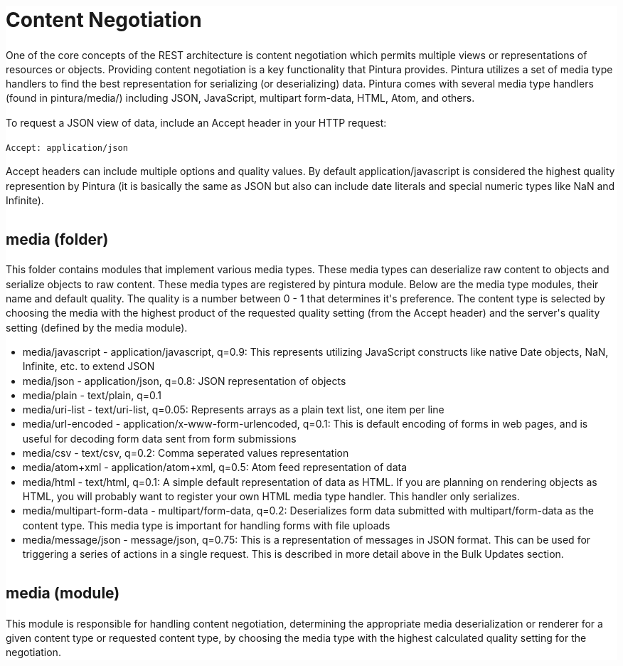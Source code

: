 Content Negotiation
===============

One of the core concepts of the REST architecture is content negotiation which permits
multiple views or representations of resources or objects. Providing content negotiation
is a key functionality that Pintura provides. Pintura utilizes a set of media type handlers
to find the best representation for serializing (or deserializing) data. Pintura comes
with several media type handlers (found in pintura/media/) including JSON, JavaScript,
multipart form-data, HTML, Atom, and others.

To request a JSON view of data, include an Accept header in your HTTP request:

    Accept: application/json

Accept headers can include multiple options and quality values. By default application/javascript
is considered the highest quality represention by Pintura (it is basically the same as JSON
but also can include date literals and special numeric types like NaN and Infinite).

## media (folder)

This folder contains modules that implement various media types. These media
types can deserialize raw content to objects and serialize objects to raw content. These
media types are registered by pintura module. Below are the media type modules,
their name and default quality. The quality is a number between 0 - 1 that determines
it's preference. The content type is selected by choosing the media with the highest product of the 
requested quality setting (from the Accept header) and the server's quality setting (defined by the media module).

* media/javascript - application/javascript, q=0.9: This represents utilizing JavaScript constructs
like native Date objects, NaN, Infinite, etc. to extend JSON
* media/json - application/json, q=0.8: JSON representation of objects
* media/plain - text/plain, q=0.1
* media/uri-list - text/uri-list, q=0.05: Represents arrays as a plain text list, one item per line
* media/url-encoded - application/x-www-form-urlencoded, q=0.1: This is default encoding
of forms in web pages, and is useful for decoding form data sent from form submissions
* media/csv - text/csv, q=0.2: Comma seperated values representation 
* media/atom+xml - application/atom+xml, q=0.5: Atom feed representation of data
* media/html - text/html, q=0.1: A simple default representation of data as HTML. If 
you are planning on rendering objects as HTML, you will probably want to register your
own HTML media type handler. This handler only serializes.
* media/multipart-form-data - multipart/form-data, q=0.2: Deserializes form data
submitted with multipart/form-data as the content type. This media type is important
for handling forms with file uploads
* media/message/json - message/json, q=0.75: This is a representation of messages
in JSON format. This can be used for triggering a series of actions in a single request.
This is described in more detail above in the Bulk Updates section.

## media (module)

This module is responsible for handling content negotiation, determining the appropriate
media deserialization or renderer for a given content type or requested content type, by
choosing the media type with the highest calculated quality setting for the negotiation.
